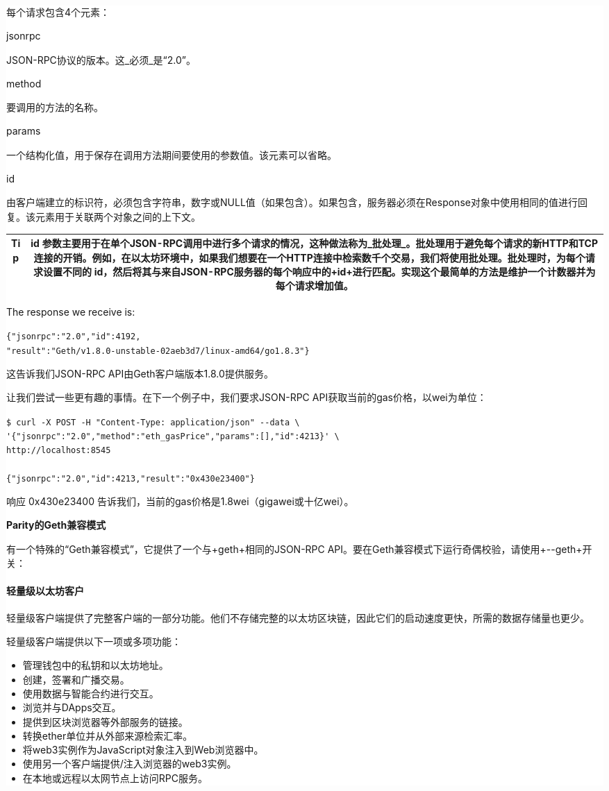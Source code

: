每个请求包含4个元素：

jsonrpc

JSON-RPC协议的版本。这\_必须\_是“2.0”。

method

要调用的方法的名称。

params

一个结构化值，用于保存在调用方法期间要使用的参数值。该元素可以省略。

id

由客户端建立的标识符，必须包含字符串，数字或NULL值（如果包含）。如果包含，服务器必须在Response对象中使用相同的值进行回复。该元素用于关联两个对象之间的上下文。

| Tip | id 参数主要用于在单个JSON-RPC调用中进行多个请求的情况，这种做法称为\_批处理\_。批处理用于避免每个请求的新HTTP和TCP连接的开销。例如，在以太坊环境中，如果我们想要在一个HTTP连接中检索数千个交易，我们将使用批处理。批处理时，为每个请求设置不同的 id，然后将其与来自JSON-RPC服务器的每个响应中的+id+进行匹配。实现这个最简单的方法是维护一个计数器并为每个请求增加值。 |
| --- | ------------------------------------------------------------------------------------------------------------------------------------------------------------------------------------------------------- |

The response we receive is:

```
{"jsonrpc":"2.0","id":4192,
"result":"Geth/v1.8.0-unstable-02aeb3d7/linux-amd64/go1.8.3"}
```

这告诉我们JSON-RPC API由Geth客户端版本1.8.0提供服务。

让我们尝试一些更有趣的事情。在下一个例子中，我们要求JSON-RPC API获取当前的gas价格，以wei为单位：

```
$ curl -X POST -H "Content-Type: application/json" --data \
'{"jsonrpc":"2.0","method":"eth_gasPrice","params":[],"id":4213}' \
http://localhost:8545

{"jsonrpc":"2.0","id":4213,"result":"0x430e23400"}
```

响应 0x430e23400 告诉我们，当前的gas价格是1.8wei（gigawei或十亿wei）。

**Parity的Geth兼容模式**

有一个特殊的“Geth兼容模式”，它提供了一个与+geth+相同的JSON-RPC API。要在Geth兼容模式下运行奇偶校验，请使用+--geth+开关：

#### 轻量级以太坊客户 <a href="#user-content-lw_eth_clients" id="user-content-lw_eth_clients"></a>

轻量级客户端提供了完整客户端的一部分功能。他们不存储完整的以太坊区块链，因此它们的启动速度更快，所需的数据存储量也更少。

轻量级客户端提供以下一项或多项功能：

* 管理钱包中的私钥和以太坊地址。
* 创建，签署和广播交易。
* 使用数据与智能合约进行交互。
* 浏览并与DApps交互。
* 提供到区块浏览器等外部服务的链接。
* 转换ether单位并从外部来源检索汇率。
* 将web3实例作为JavaScript对象注入到Web浏览器中。
* 使用另一个客户端提供/注入浏览器的web3实例。
* 在本地或远程以太网节点上访问RPC服务。
